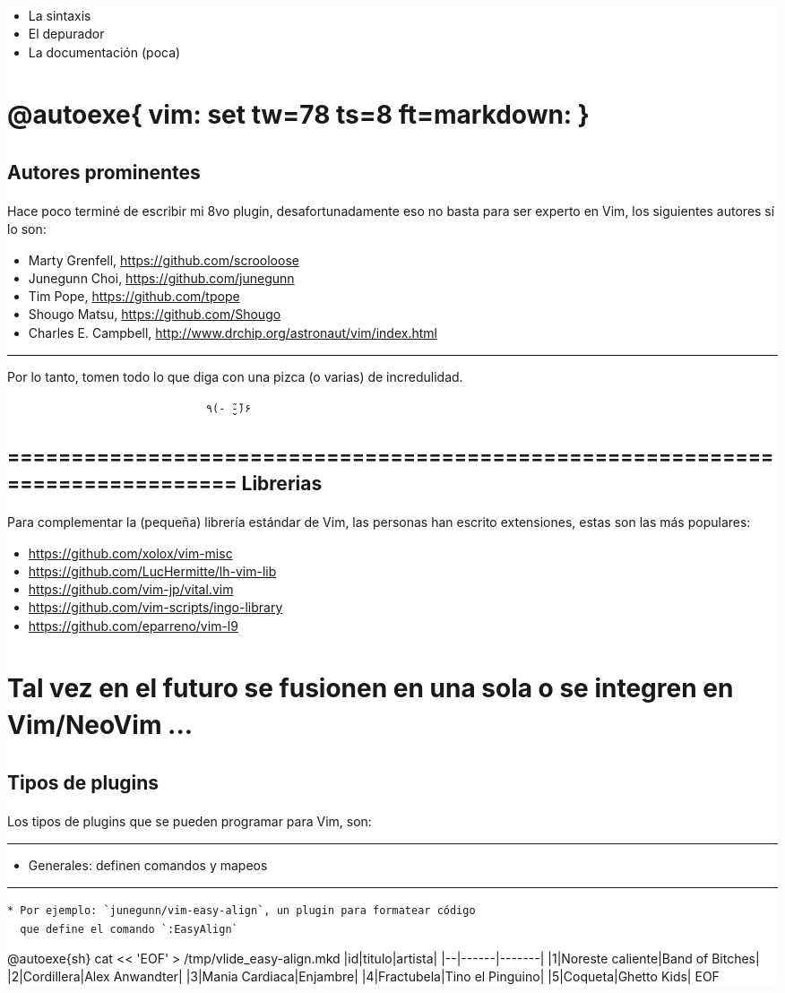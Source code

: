   * La sintaxis
  * El depurador
  * La documentación (poca)

@autoexe{ vim: set tw=78 ts=8 ft=markdown: }
==============================================================================
Autores prominentes
-------------------

Hace poco terminé de escribir mi 8vo plugin, desafortunadamente eso no basta
para ser experto en Vim, los siguientes autores sí lo son:

  * Marty Grenfell,      https://github.com/scrooloose
  * Junegunn Choi,       https://github.com/junegunn
  * Tim Pope,            https://github.com/tpope
  * Shougo Matsu,        https://github.com/Shougo
  * Charles E. Campbell, http://www.drchip.org/astronaut/vim/index.html

------------------------------------------------------------------------------
Por lo tanto, tomen todo lo que diga con una pizca (o varias) de incredulidad.

                                   ٩(- ̮̮̃-̃)۶
==============================================================================
Librerias
---------

Para complementar la (pequeña) librería estándar de Vim, las personas han
escrito extensiones, estas son las más populares:

  * https://github.com/xolox/vim-misc
  * https://github.com/LucHermitte/lh-vim-lib
  * https://github.com/vim-jp/vital.vim
  * https://github.com/vim-scripts/ingo-library
  * https://github.com/eparreno/vim-l9

Tal vez en el futuro se fusionen en una sola o se integren en Vim/NeoVim ...
==============================================================================
Tipos de plugins
----------------

Los tipos de plugins que se pueden programar para Vim, son:

------------------------------------------------------------------------------
  * Generales: definen comandos y mapeos

------------------------------------------------------------------------------
    * Por ejemplo: `junegunn/vim-easy-align`, un plugin para formatear código
      que define el comando `:EasyAlign`

@autoexe{sh}
    cat << 'EOF' > /tmp/vlide_easy-align.mkd
|id|titulo|artista|
|--|------|-------|
|1|Noreste caliente|Band of Bitches|
|2|Cordillera|Alex Anwandter|
|3|Mania Cardiaca|Enjambre|
|4|Fractubela|Tino el Pinguino|
|5|Coqueta|Ghetto Kids|
EOF
